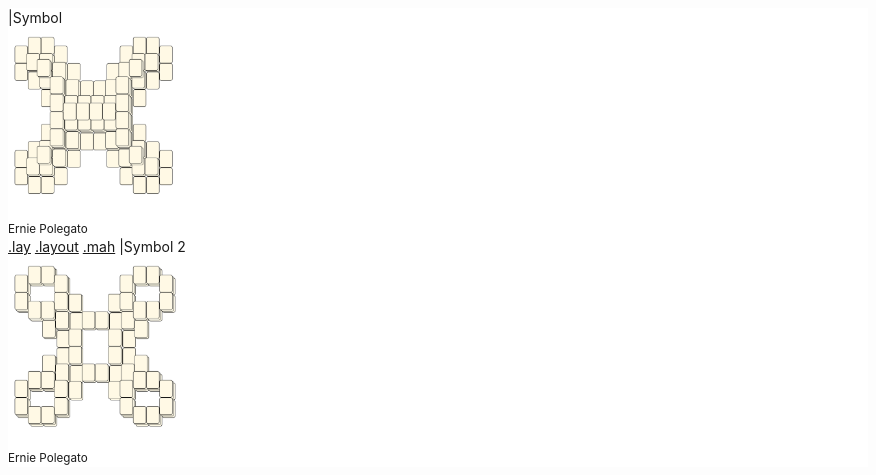|Symbol<br><img src="./eplayout02/symbol.svg" height="180" width="175"><br> <sub>Ernie Polegato</sub> <br>[.lay](./eplayout02/symbol.lay)  [.layout](./eplayout02/symbol.layout)  [.mah](./eplayout02/symbol.mah) |Symbol 2<br><img src="./eplayout02/symbol_2.svg" height="180" width="175"><br> <sub>Ernie Polegato</sub>